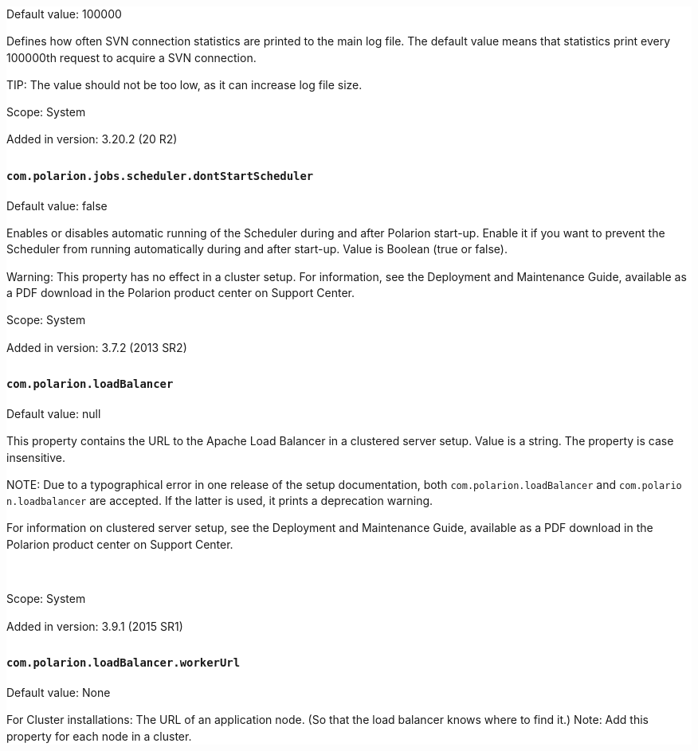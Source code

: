 Default value: 100000

Defines how often SVN connection statistics are printed to the main log file. The default value means that statistics print every 100000th
request to acquire a SVN connection.

TIP: The value should not be too low, as it can increase log file size.

Scope: System

Added in version: 3.20.2 (20 R2)


### `com.polarion.jobs.scheduler.dontStartScheduler`

Default value: false

Enables or disables automatic running of the Scheduler during and after Polarion start-up. Enable it if you want to prevent the Scheduler
from running automatically during and after start-up. Value is Boolean (true or false).

Warning: This property has no effect in a cluster setup. For information, see the Deployment and Maintenance Guide, available as a
PDF download in the Polarion product center on Support Center.

Scope: System

Added in version: 3.7.2 (2013 SR2)


### `com.polarion.loadBalancer`

Default value: null

This property contains the URL to the Apache Load Balancer in a clustered server setup. Value is a string. The property is case
insensitive.

NOTE: Due to a typographical error in one release of the setup documentation, both `com.polarion.loadBalancer` and
`com.polarion.loadbalancer` are accepted. If the latter is used, it prints a deprecation warning.

For information on clustered server setup, see the Deployment and Maintenance Guide, available as a PDF download in the Polarion
product center on Support Center.

​

Scope: System

Added in version: 3.9.1 (2015 SR1)


### `com.polarion.loadBalancer.workerUrl`

Default value: None

For Cluster installations:
The URL of an application node. (So that the load balancer knows where to find it.)
Note: Add this property for each node in a cluster.
